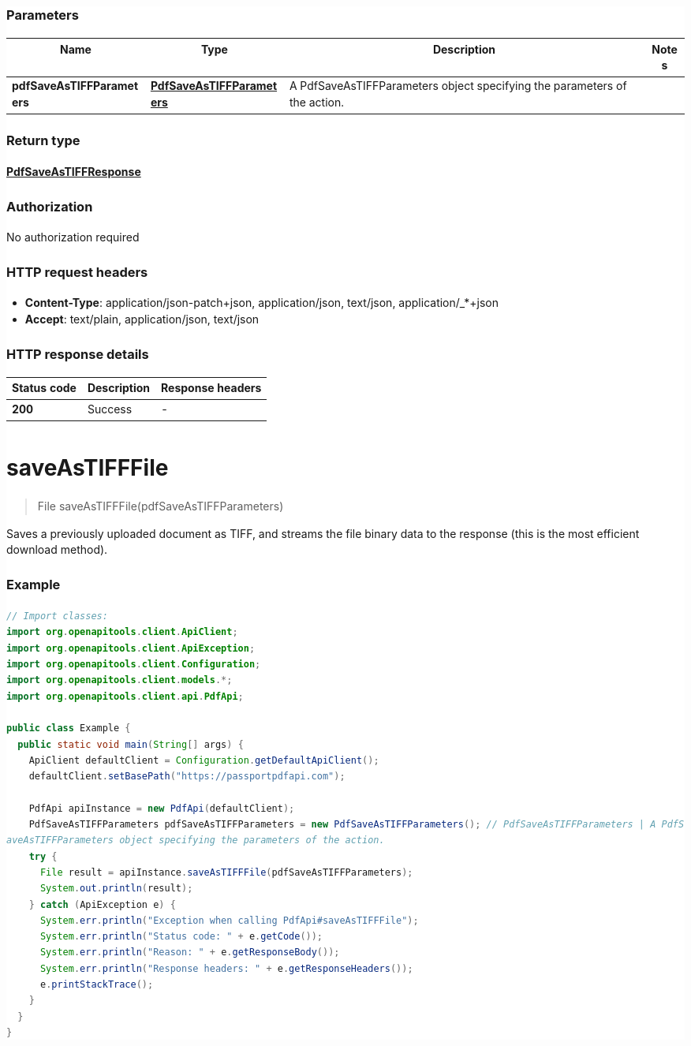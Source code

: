 ### Parameters

Name | Type | Description  | Notes
------------- | ------------- | ------------- | -------------
 **pdfSaveAsTIFFParameters** | [**PdfSaveAsTIFFParameters**](PdfSaveAsTIFFParameters.md)| A PdfSaveAsTIFFParameters object specifying the parameters of the action. |

### Return type

[**PdfSaveAsTIFFResponse**](PdfSaveAsTIFFResponse.md)

### Authorization

No authorization required

### HTTP request headers

 - **Content-Type**: application/json-patch+json, application/json, text/json, application/_*+json
 - **Accept**: text/plain, application/json, text/json

### HTTP response details
| Status code | Description | Response headers |
|-------------|-------------|------------------|
**200** | Success |  -  |

<a name="saveAsTIFFFile"></a>
# **saveAsTIFFFile**
> File saveAsTIFFFile(pdfSaveAsTIFFParameters)

Saves a previously uploaded document as TIFF, and streams the file binary data to the response (this is the most efficient download method).

### Example
```java
// Import classes:
import org.openapitools.client.ApiClient;
import org.openapitools.client.ApiException;
import org.openapitools.client.Configuration;
import org.openapitools.client.models.*;
import org.openapitools.client.api.PdfApi;

public class Example {
  public static void main(String[] args) {
    ApiClient defaultClient = Configuration.getDefaultApiClient();
    defaultClient.setBasePath("https://passportpdfapi.com");

    PdfApi apiInstance = new PdfApi(defaultClient);
    PdfSaveAsTIFFParameters pdfSaveAsTIFFParameters = new PdfSaveAsTIFFParameters(); // PdfSaveAsTIFFParameters | A PdfSaveAsTIFFParameters object specifying the parameters of the action.
    try {
      File result = apiInstance.saveAsTIFFFile(pdfSaveAsTIFFParameters);
      System.out.println(result);
    } catch (ApiException e) {
      System.err.println("Exception when calling PdfApi#saveAsTIFFFile");
      System.err.println("Status code: " + e.getCode());
      System.err.println("Reason: " + e.getResponseBody());
      System.err.println("Response headers: " + e.getResponseHeaders());
      e.printStackTrace();
    }
  }
}
```
